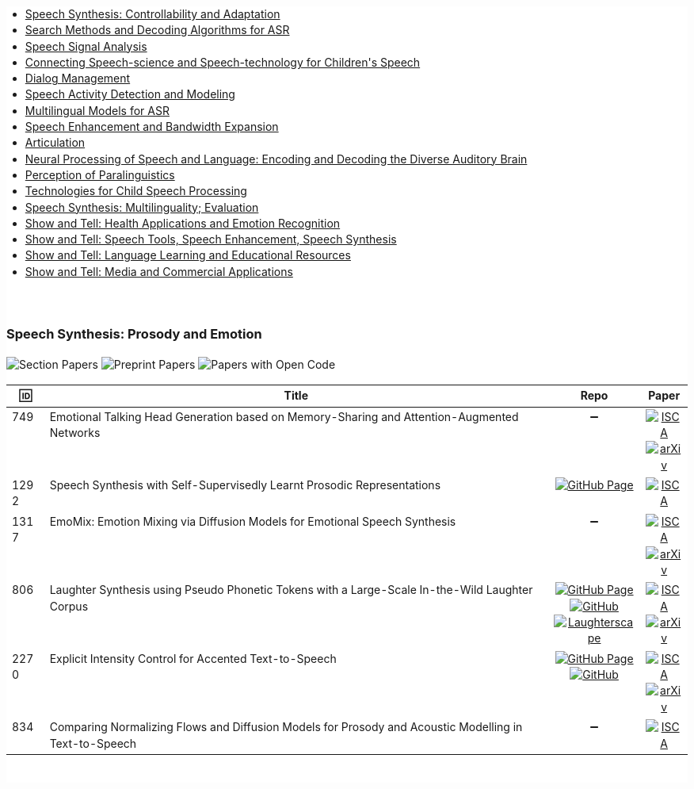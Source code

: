 - [Speech Synthesis: Controllability and Adaptation](#speech-synthesis-controllability-and-adaptation)
- [Search Methods and Decoding Algorithms for ASR](#search-methods-and-decoding-algorithms-for-asr)
- [Speech Signal Analysis](#speech-signal-analysis)
- [Connecting Speech-science and Speech-technology for Children's Speech](#connecting-speech-science-and-speech-technology-for-childrens-speech)
- [Dialog Management](#dialog-management)
- [Speech Activity Detection and Modeling](#speech-activity-detection-and-modeling)
- [Multilingual Models for ASR](#multilingual-models-for-asr)
- [Speech Enhancement and Bandwidth Expansion](#speech-enhancement-and-bandwidth-expansion)
- [Articulation](#articulation)
- [Neural Processing of Speech and Language: Encoding and Decoding the Diverse Auditory Brain](#neural-processing-of-speech-and-language-encoding-and-decoding-the-diverse-auditory-brain)
- [Perception of Paralinguistics](#perception-of-paralinguistics)
- [Technologies for Child Speech Processing](#technologies-for-child-speech-processing)
- [Speech Synthesis: Multilinguality; Evaluation](#speech-synthesis-multilinguality-evaluation)
- [Show and Tell: Health Applications and Emotion Recognition](#show-and-tell-health-applications-and-emotion-recognition)
- [Show and Tell: Speech Tools, Speech Enhancement, Speech Synthesis](#show-and-tell-speech-tools-speech-enhancement-speech-synthesis)
- [Show and Tell: Language Learning and Educational Resources](#show-and-tell-language-learning-and-educational-resources)
- [Show and Tell: Media and Commercial Applications](#show-and-tell-media-and-commercial-applications)

</details>

<a href="#sections">
  <img src="https://cdn.jsdelivr.net/gh/DmitryRyumin/NewEraAI-Papers@main/images/top.svg" alt="" />
</a>

### Speech Synthesis: Prosody and Emotion

![Section Papers](https://img.shields.io/badge/Section%20Papers-6-42BA16) ![Preprint Papers](https://img.shields.io/badge/Preprint%20Papers-4-b31b1b) ![Papers with Open Code](https://img.shields.io/badge/Papers%20with%20Open%20Code-2-1D7FBF)

| :id: | **Title** | **Repo** | **Paper** |
|------|-----------|:--------:|:---------:|
| 749 | Emotional Talking Head Generation based on Memory-Sharing and Attention-Augmented Networks | :heavy_minus_sign: | [![ISCA](https://img.shields.io/badge/isca-version-355778.svg)](https://www.isca-archive.org/interspeech_2023/wang23m_interspeech.pdf) <br /> [![arXiv](https://img.shields.io/badge/arXiv-2306.03594-b31b1b.svg)](https://arxiv.org/abs/2306.03594) |
| 1292 | Speech Synthesis with Self-Supervisedly Learnt Prosodic Representations | [![GitHub Page](https://img.shields.io/badge/GitHub-Page-159957.svg)](https://ttsbylzc.github.io/ttsdemo202303/) | [![ISCA](https://img.shields.io/badge/isca-version-355778.svg)](https://www.isca-archive.org/interspeech_2023/liu23n_interspeech.pdf) |
| 1317 | EmoMix: Emotion Mixing via Diffusion Models for Emotional Speech Synthesis | :heavy_minus_sign: | [![ISCA](https://img.shields.io/badge/isca-version-355778.svg)](https://www.isca-archive.org/interspeech_2023/tang23_interspeech.pdf) <br /> [![arXiv](https://img.shields.io/badge/arXiv-2306.00648-b31b1b.svg)](https://arxiv.org/abs/2306.00648) |
| 806 | Laughter Synthesis using Pseudo Phonetic Tokens with a Large-Scale In-the-Wild Laughter Corpus | [![GitHub Page](https://img.shields.io/badge/GitHub-Page-159957.svg)](https://aria-k-alethia.github.io/2023laughter-demo/) <br /> [![GitHub](https://img.shields.io/github/stars/Aria-K-Alethia/laughter-synthesis?style=flat)](https://github.com/Aria-K-Alethia/laughter-synthesis) <br /> [![Laughterscape](https://img.shields.io/badge/Laughterscape-corpus-20BEFF.svg)](https://sites.google.com/site/shinnosuketakamichi/research-topics/laughter_corpus) | [![ISCA](https://img.shields.io/badge/isca-version-355778.svg)](https://www.isca-archive.org/interspeech_2023/xin23b_interspeech.pdf) <br /> [![arXiv](https://img.shields.io/badge/arXiv-2305.12442-b31b1b.svg)](https://arxiv.org/abs/2305.12442) |
| 2270 | Explicit Intensity Control for Accented Text-to-Speech | [![GitHub Page](https://img.shields.io/badge/GitHub-Page-159957.svg)](https://ttslr.github.io/Ai-TTS/) <br /> [![GitHub](https://img.shields.io/github/stars/ttslr/Ai-TTS?style=flat)](https://github.com/ttslr/Ai-TTS) | [![ISCA](https://img.shields.io/badge/isca-version-355778.svg)](https://www.isca-archive.org/interspeech_2023/liu23u_interspeech.pdf) <br /> [![arXiv](https://img.shields.io/badge/arXiv-2210.15364-b31b1b.svg)](https://arxiv.org/abs/2210.15364) |
| 834 | Comparing Normalizing Flows and Diffusion Models for Prosody and Acoustic Modelling in Text-to-Speech | :heavy_minus_sign: | [![ISCA](https://img.shields.io/badge/isca-version-355778.svg)](https://www.isca-archive.org/interspeech_2023/zhang23o_interspeech.pdf) |

<a href="#sections">
  <img src="https://cdn.jsdelivr.net/gh/DmitryRyumin/NewEraAI-Papers@main/images/top.svg" alt="" />
</a>
